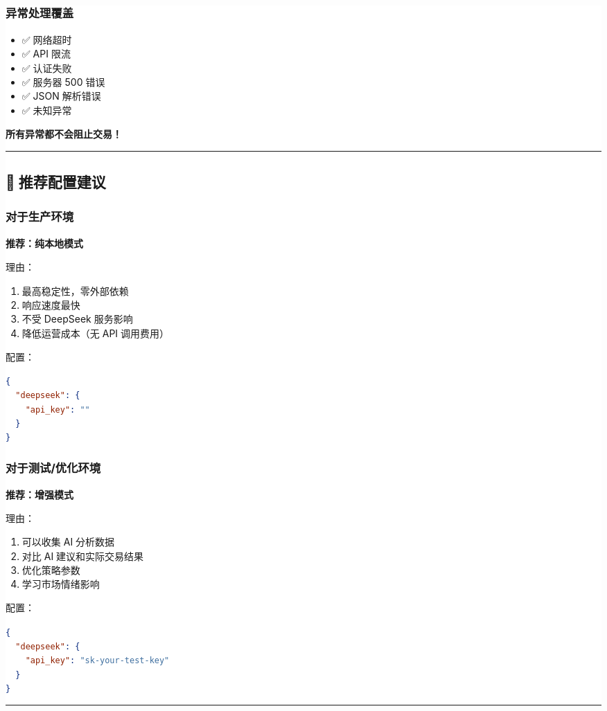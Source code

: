 ### 异常处理覆盖

- ✅ 网络超时
- ✅ API 限流
- ✅ 认证失败
- ✅ 服务器 500 错误
- ✅ JSON 解析错误
- ✅ 未知异常

**所有异常都不会阻止交易！**

---

## 🎯 推荐配置建议

### 对于生产环境

**推荐：纯本地模式**

理由：
1. 最高稳定性，零外部依赖
2. 响应速度最快
3. 不受 DeepSeek 服务影响
4. 降低运营成本（无 API 调用费用）

配置：
```json
{
  "deepseek": {
    "api_key": ""
  }
}
```

### 对于测试/优化环境

**推荐：增强模式**

理由：
1. 可以收集 AI 分析数据
2. 对比 AI 建议和实际交易结果
3. 优化策略参数
4. 学习市场情绪影响

配置：
```json
{
  "deepseek": {
    "api_key": "sk-your-test-key"
  }
}
```

---
